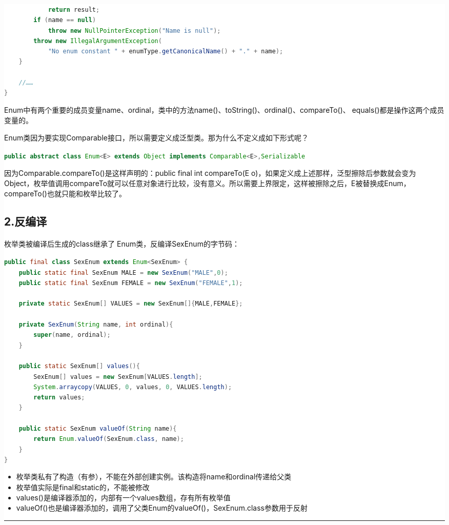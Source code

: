```java
            return result;
        if (name == null)
            throw new NullPointerException("Name is null");
        throw new IllegalArgumentException(
            "No enum constant " + enumType.getCanonicalName() + "." + name);
    }

    //……
}
```

Enum中有两个重要的成员变量name、ordinal，类中的方法name()、toString()、ordinal()、compareTo()、 equals()都是操作这两个成员变量的。

Enum类因为要实现Comparable接口，所以需要定义成泛型类。那为什么不定义成如下形式呢？
```java
public abstract class Enum<E> extends Object implements Comparable<E>,Serializable
```

因为Comparable.compareTo()是这样声明的：public final int compareTo(E o)，如果定义成上述那样，泛型擦除后参数就会变为Object，枚举值调用compareTo就可以任意对象进行比较，没有意义。所以需要上界限定，这样被擦除之后，E被替换成Enum，compareTo()也就只能和枚举比较了。

## 2.反编译

枚举类被编译后生成的class继承了 Enum类，反编译SexEnum的字节码：

```java
public final class SexEnum extends Enum<SexEnum> {
    public static final SexEnum MALE = new SexEnum("MALE",0);
    public static final SexEnum FEMALE = new SexEnum("FEMALE",1);
    
    private static SexEnum[] VALUES = new SexEnum[]{MALE,FEMALE};
    
    private SexEnum(String name, int ordinal){
        super(name, ordinal);
    }
    
    public static SexEnum[] values(){
        SexEnum[] values = new SexEnum[VALUES.length];
        System.arraycopy(VALUES, 0, values, 0, VALUES.length);
        return values;
    }
    
    public static SexEnum valueOf(String name){
        return Enum.valueOf(SexEnum.class, name);
    }
}
```

- 枚举类私有了构造（有参），不能在外部创建实例。该构造将name和ordinal传递给父类
- 枚举值实际是final和static的，不能被修改
- values()是编译器添加的，内部有一个values数组，存有所有枚举值
- valueOf()也是编译器添加的，调用了父类Enum的valueOf()，SexEnum.class参数用于反射


---